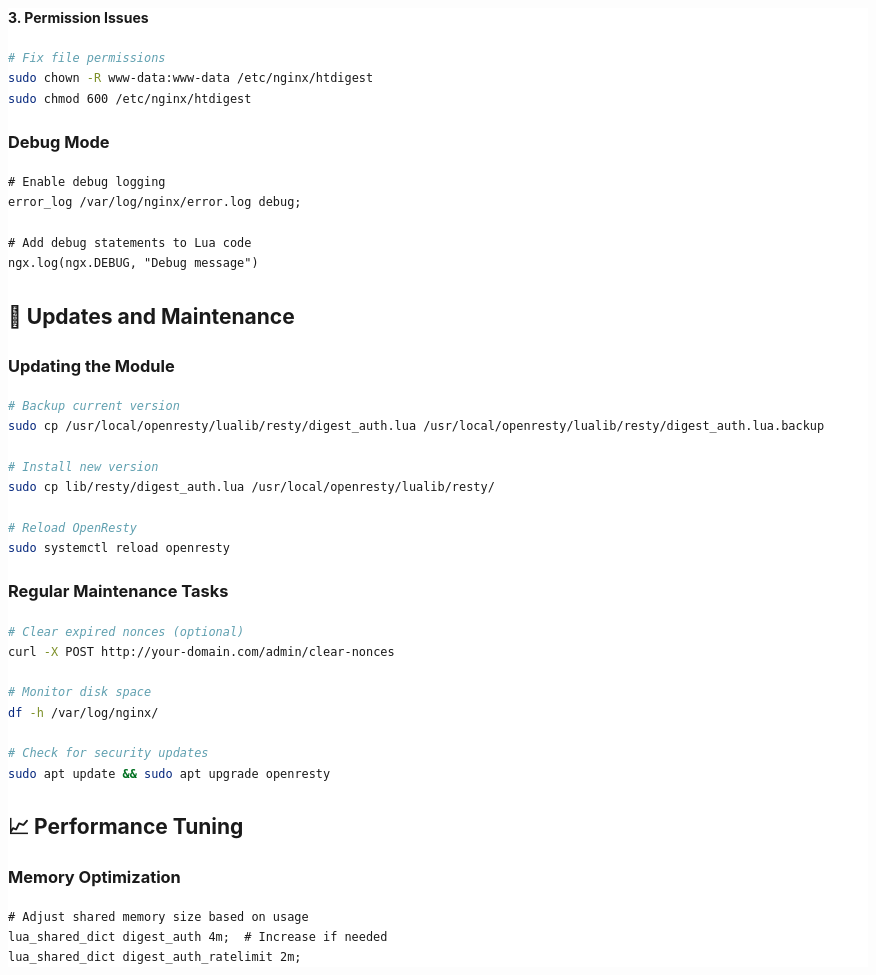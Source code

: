 #### 3. Permission Issues
```bash
# Fix file permissions
sudo chown -R www-data:www-data /etc/nginx/htdigest
sudo chmod 600 /etc/nginx/htdigest
```

### Debug Mode
```nginx
# Enable debug logging
error_log /var/log/nginx/error.log debug;

# Add debug statements to Lua code
ngx.log(ngx.DEBUG, "Debug message")
```

## 🔄 Updates and Maintenance

### Updating the Module
```bash
# Backup current version
sudo cp /usr/local/openresty/lualib/resty/digest_auth.lua /usr/local/openresty/lualib/resty/digest_auth.lua.backup

# Install new version
sudo cp lib/resty/digest_auth.lua /usr/local/openresty/lualib/resty/

# Reload OpenResty
sudo systemctl reload openresty
```

### Regular Maintenance Tasks
```bash
# Clear expired nonces (optional)
curl -X POST http://your-domain.com/admin/clear-nonces

# Monitor disk space
df -h /var/log/nginx/

# Check for security updates
sudo apt update && sudo apt upgrade openresty
```

## 📈 Performance Tuning

### Memory Optimization
```nginx
# Adjust shared memory size based on usage
lua_shared_dict digest_auth 4m;  # Increase if needed
lua_shared_dict digest_auth_ratelimit 2m;
```
